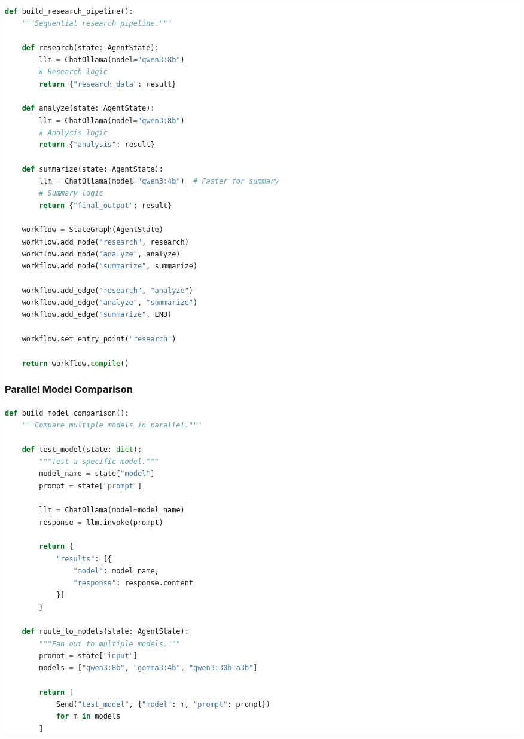 ```python
def build_research_pipeline():
    """Sequential research pipeline."""

    def research(state: AgentState):
        llm = ChatOllama(model="qwen3:8b")
        # Research logic
        return {"research_data": result}

    def analyze(state: AgentState):
        llm = ChatOllama(model="qwen3:8b")
        # Analysis logic
        return {"analysis": result}

    def summarize(state: AgentState):
        llm = ChatOllama(model="qwen3:4b")  # Faster for summary
        # Summary logic
        return {"final_output": result}

    workflow = StateGraph(AgentState)
    workflow.add_node("research", research)
    workflow.add_node("analyze", analyze)
    workflow.add_node("summarize", summarize)

    workflow.add_edge("research", "analyze")
    workflow.add_edge("analyze", "summarize")
    workflow.add_edge("summarize", END)

    workflow.set_entry_point("research")

    return workflow.compile()
```

### Parallel Model Comparison

```python
def build_model_comparison():
    """Compare multiple models in parallel."""

    def test_model(state: dict):
        """Test a specific model."""
        model_name = state["model"]
        prompt = state["prompt"]

        llm = ChatOllama(model=model_name)
        response = llm.invoke(prompt)

        return {
            "results": [{
                "model": model_name,
                "response": response.content
            }]
        }

    def route_to_models(state: AgentState):
        """Fan out to multiple models."""
        prompt = state["input"]
        models = ["qwen3:8b", "gemma3:4b", "qwen3:30b-a3b"]

        return [
            Send("test_model", {"model": m, "prompt": prompt})
            for m in models
        ]

```